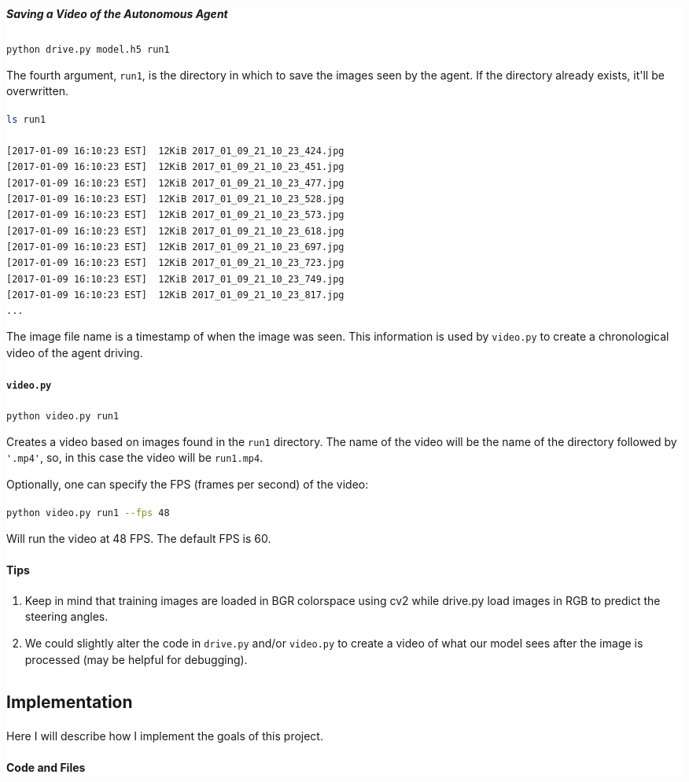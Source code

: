 ##### Saving a Video of the Autonomous Agent

```sh
python drive.py model.h5 run1
```

The fourth argument, `run1`, is the directory in which to save the images seen by the agent. If the directory already exists, it'll be overwritten.

```sh
ls run1

[2017-01-09 16:10:23 EST]  12KiB 2017_01_09_21_10_23_424.jpg
[2017-01-09 16:10:23 EST]  12KiB 2017_01_09_21_10_23_451.jpg
[2017-01-09 16:10:23 EST]  12KiB 2017_01_09_21_10_23_477.jpg
[2017-01-09 16:10:23 EST]  12KiB 2017_01_09_21_10_23_528.jpg
[2017-01-09 16:10:23 EST]  12KiB 2017_01_09_21_10_23_573.jpg
[2017-01-09 16:10:23 EST]  12KiB 2017_01_09_21_10_23_618.jpg
[2017-01-09 16:10:23 EST]  12KiB 2017_01_09_21_10_23_697.jpg
[2017-01-09 16:10:23 EST]  12KiB 2017_01_09_21_10_23_723.jpg
[2017-01-09 16:10:23 EST]  12KiB 2017_01_09_21_10_23_749.jpg
[2017-01-09 16:10:23 EST]  12KiB 2017_01_09_21_10_23_817.jpg
...
```

The image file name is a timestamp of when the image was seen. This information is used by `video.py` to create a chronological video of the agent driving.

#### `video.py`

```sh
python video.py run1
```

Creates a video based on images found in the `run1` directory. The name of the video will be the name of the directory followed by `'.mp4'`, so, in this case the video will be `run1.mp4`.

Optionally, one can specify the FPS (frames per second) of the video:

```sh
python video.py run1 --fps 48
```

Will run the video at 48 FPS. The default FPS is 60.

#### Tips
1. Keep in mind that training images are loaded in BGR colorspace using cv2 while drive.py load images in RGB to predict the steering angles.

2. We could slightly alter the code in `drive.py` and/or `video.py` to create a video of what our model sees after the image is processed (may be helpful for debugging).

## Implementation

Here I will describe how I implement the goals of this project.  

#### Code and Files
